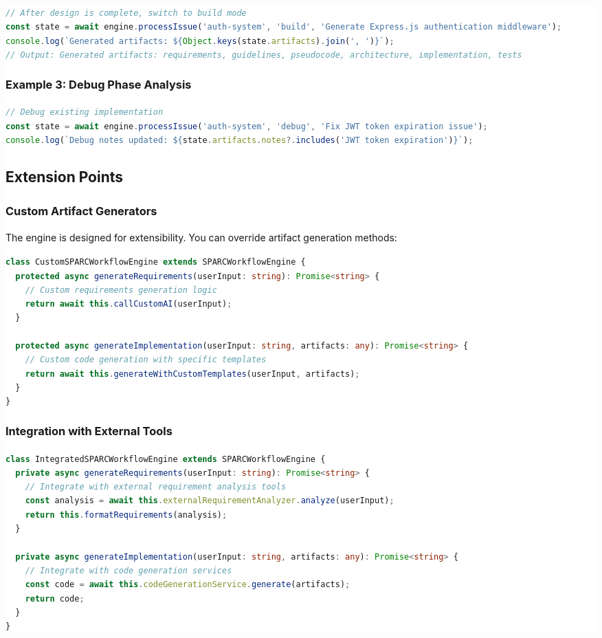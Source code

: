 ```typescript
// After design is complete, switch to build mode
const state = await engine.processIssue('auth-system', 'build', 'Generate Express.js authentication middleware');
console.log(`Generated artifacts: ${Object.keys(state.artifacts).join(', ')}`);
// Output: Generated artifacts: requirements, guidelines, pseudocode, architecture, implementation, tests
```

### Example 3: Debug Phase Analysis

```typescript
// Debug existing implementation
const state = await engine.processIssue('auth-system', 'debug', 'Fix JWT token expiration issue');
console.log(`Debug notes updated: ${state.artifacts.notes?.includes('JWT token expiration')}`);
```

## Extension Points

### Custom Artifact Generators

The engine is designed for extensibility. You can override artifact generation methods:

```typescript
class CustomSPARCWorkflowEngine extends SPARCWorkflowEngine {
  protected async generateRequirements(userInput: string): Promise<string> {
    // Custom requirements generation logic
    return await this.callCustomAI(userInput);
  }
  
  protected async generateImplementation(userInput: string, artifacts: any): Promise<string> {
    // Custom code generation with specific templates
    return await this.generateWithCustomTemplates(userInput, artifacts);
  }
}
```

### Integration with External Tools

```typescript
class IntegratedSPARCWorkflowEngine extends SPARCWorkflowEngine {
  private async generateRequirements(userInput: string): Promise<string> {
    // Integrate with external requirement analysis tools
    const analysis = await this.externalRequirementAnalyzer.analyze(userInput);
    return this.formatRequirements(analysis);
  }
  
  private async generateImplementation(userInput: string, artifacts: any): Promise<string> {
    // Integrate with code generation services
    const code = await this.codeGenerationService.generate(artifacts);
    return code;
  }
}
```
